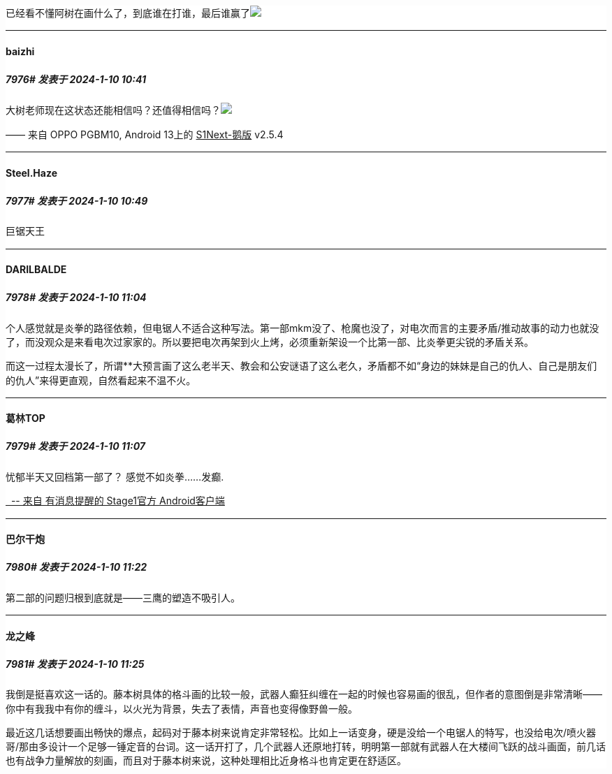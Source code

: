 已经看不懂阿树在画什么了，到底谁在打谁，最后谁赢了<img src="https://static.saraba1st.com/image/smiley/face2017/003.png" referrerpolicy="no-referrer">

*****

####  baizhi  
##### 7976#       发表于 2024-1-10 10:41

大树老师现在这状态还能相信吗？还值得相信吗？<img src="https://static.saraba1st.com/image/smiley/face2017/068.png" referrerpolicy="no-referrer">

—— 来自 OPPO PGBM10, Android 13上的 [S1Next-鹅版](https://github.com/ykrank/S1-Next/releases) v2.5.4


*****

####  Steel.Haze  
##### 7977#       发表于 2024-1-10 10:49

巨锯天王


*****

####  DARILBALDE  
##### 7978#       发表于 2024-1-10 11:04

个人感觉就是炎拳的路径依赖，但电锯人不适合这种写法。第一部mkm没了、枪魔也没了，对电次而言的主要矛盾/推动故事的动力也就没了，而没观众是来看电次过家家的。所以要把电次再架到火上烤，必须重新架设一个比第一部、比炎拳更尖锐的矛盾关系。

而这一过程太漫长了，所谓**大预言画了这么老半天、教会和公安谜语了这么老久，矛盾都不如“身边的妹妹是自己的仇人、自己是朋友们的仇人”来得更直观，自然看起来不温不火。

*****

####  葛林TOP  
##### 7979#       发表于 2024-1-10 11:07

忧郁半天又回档第一部了？ 感觉不如炎拳……发癫.

[  -- 来自 有消息提醒的 Stage1官方 Android客户端](https://www.coolapk.com/apk/140634)


*****

####  巴尔干炮  
##### 7980#       发表于 2024-1-10 11:22

第二部的问题归根到底就是——三鹰的塑造不吸引人。


*****

####  龙之峰  
##### 7981#       发表于 2024-1-10 11:25

我倒是挺喜欢这一话的。藤本树具体的格斗画的比较一般，武器人癫狂纠缠在一起的时候也容易画的很乱，但作者的意图倒是非常清晰——你中有我我中有你的缠斗，以火光为背景，失去了表情，声音也变得像野兽一般。

最近这几话想要画出畅快的爆点，起码对于藤本树来说肯定非常轻松。比如上一话变身，硬是没给一个电锯人的特写，也没给电次/喷火器哥/那由多设计一个足够一锤定音的台词。这一话开打了，几个武器人还原地打转，明明第一部就有武器人在大楼间飞跃的战斗画面，前几话也有战争力量解放的刻画，而且对于藤本树来说，这种处理相比近身格斗也肯定更在舒适区。
